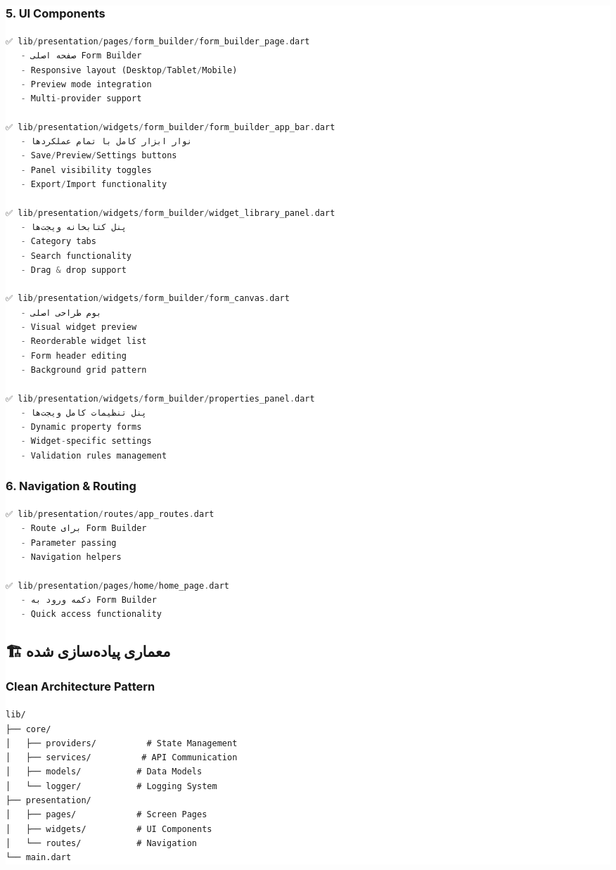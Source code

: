 ### 5. UI Components
```dart
✅ lib/presentation/pages/form_builder/form_builder_page.dart
   - صفحه اصلی Form Builder
   - Responsive layout (Desktop/Tablet/Mobile)
   - Preview mode integration
   - Multi-provider support

✅ lib/presentation/widgets/form_builder/form_builder_app_bar.dart
   - نوار ابزار کامل با تمام عملکردها
   - Save/Preview/Settings buttons
   - Panel visibility toggles
   - Export/Import functionality

✅ lib/presentation/widgets/form_builder/widget_library_panel.dart
   - پنل کتابخانه ویجت‌ها
   - Category tabs
   - Search functionality
   - Drag & drop support

✅ lib/presentation/widgets/form_builder/form_canvas.dart
   - بوم طراحی اصلی
   - Visual widget preview
   - Reorderable widget list
   - Form header editing
   - Background grid pattern

✅ lib/presentation/widgets/form_builder/properties_panel.dart
   - پنل تنظیمات کامل ویجت‌ها
   - Dynamic property forms
   - Widget-specific settings
   - Validation rules management
```

### 6. Navigation & Routing
```dart
✅ lib/presentation/routes/app_routes.dart
   - Route برای Form Builder
   - Parameter passing
   - Navigation helpers

✅ lib/presentation/pages/home/home_page.dart
   - دکمه ورود به Form Builder
   - Quick access functionality
```

## 🏗️ معماری پیاده‌سازی شده

### Clean Architecture Pattern
```
lib/
├── core/
│   ├── providers/          # State Management
│   ├── services/          # API Communication
│   ├── models/           # Data Models
│   └── logger/           # Logging System
├── presentation/
│   ├── pages/            # Screen Pages
│   ├── widgets/          # UI Components
│   └── routes/           # Navigation
└── main.dart
```
